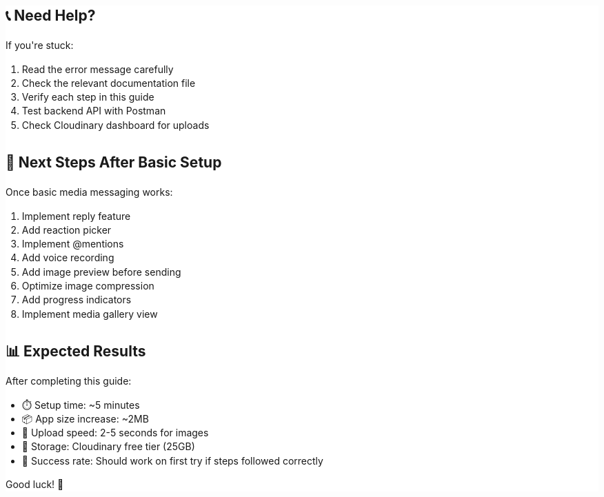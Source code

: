 ## 📞 Need Help?

If you're stuck:
1. Read the error message carefully
2. Check the relevant documentation file
3. Verify each step in this guide
4. Test backend API with Postman
5. Check Cloudinary dashboard for uploads

## 🚀 Next Steps After Basic Setup

Once basic media messaging works:
1. Implement reply feature
2. Add reaction picker
3. Implement @mentions
4. Add voice recording
5. Add image preview before sending
6. Optimize image compression
7. Add progress indicators
8. Implement media gallery view

## 📊 Expected Results

After completing this guide:
- ⏱️ Setup time: ~5 minutes
- 📦 App size increase: ~2MB
- 🚀 Upload speed: 2-5 seconds for images
- 💾 Storage: Cloudinary free tier (25GB)
- 🎯 Success rate: Should work on first try if steps followed correctly

Good luck! 🎉

